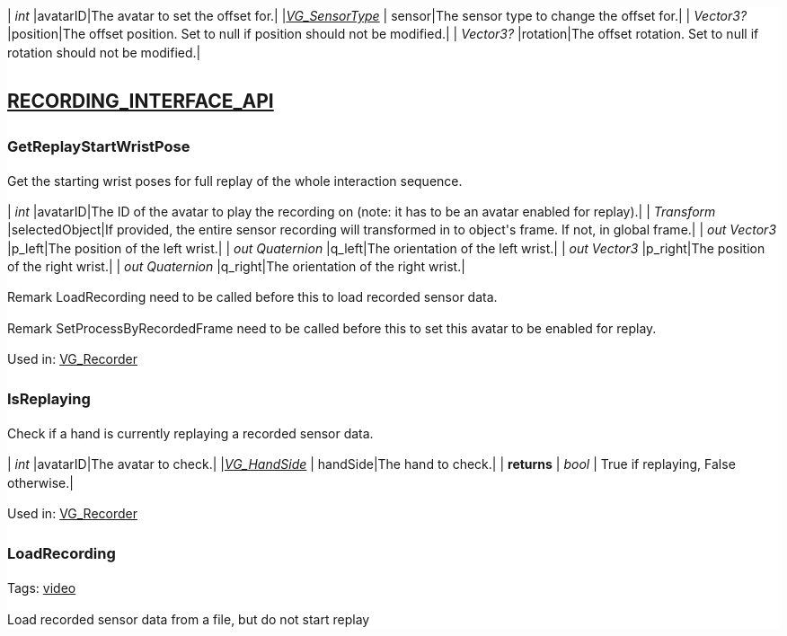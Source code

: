 | _int_ |avatarID|The avatar to set the offset for.|
|[*VG_SensorType*](#vg_sensortype) | sensor|The sensor type to change the offset for.|
| _Vector3?_ |position|The offset position. Set to null if position should not be modified.|
| _Vector3?_ |rotation|The offset rotation. Set to null if rotation should not be modified.|



## [RECORDING_INTERFACE_API](#)

### GetReplayStartWristPose

Get the starting wrist poses for full replay of the whole interaction sequence.

| _int_ |avatarID|The ID of the avatar to play the recording on (note: it has to be an avatar enabled for replay).|
| _Transform_ |selectedObject|If provided, the entire sensor recording will transformed in to object's frame. If not, in global frame.|
| _out Vector3_ |p_left|The position of the left wrist.|
| _out Quaternion_ |q_left|The orientation of the left wrist.|
| _out Vector3_ |p_right|The position of the right wrist.|
| _out Quaternion_ |q_right|The orientation of the right wrist.|

Remark
 LoadRecording need to be called before this to load recorded sensor data.


Remark
 SetProcessByRecordedFrame need to be called before this to set this avatar to be enabled for replay.


Used in: [VG_Recorder](unity_component_vgrecorder.html)


### IsReplaying

Check if a hand is currently replaying a recorded sensor data.

| _int_ |avatarID|The avatar to check.|
|[*VG_HandSide*](#vg_handside) | handSide|The hand to check.|
| **returns** | _bool_ | True if replaying, False otherwise.|

Used in: [VG_Recorder](unity_component_vgrecorder.html)


### LoadRecording
Tags: [video](https://www.youtube.com/watch?v=o5F5tUb8RQM)

Load recorded sensor data from a file, but do not start replay
